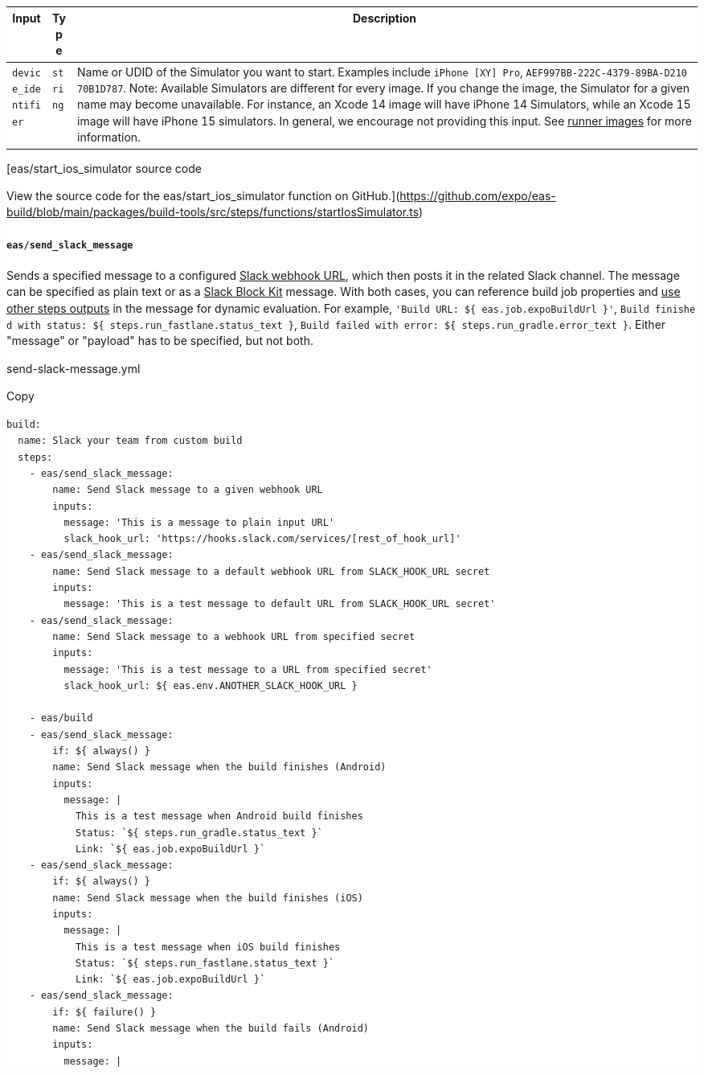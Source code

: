 | Input | Type | Description |
| --- | --- | --- |
| `device_identifier` | `string` | Name or UDID of the Simulator you want to start. Examples include `iPhone [XY] Pro`, `AEF997BB-222C-4379-89BA-D21070B1D787`. Note: Available Simulators are different for every image. If you change the image, the Simulator for a given name may become unavailable. For instance, an Xcode 14 image will have iPhone 14 Simulators, while an Xcode 15 image will have iPhone 15 simulators. In general, we encourage not providing this input. See [runner images](/build/eas-json#selecting-a-base-image) for more information. |

[eas/start\_ios\_simulator source code

View the source code for the eas/start\_ios\_simulator function on GitHub.](https://github.com/expo/eas-build/blob/main/packages/build-tools/src/steps/functions/startIosSimulator.ts)

#### `eas/send_slack_message`

Sends a specified message to a configured [Slack webhook URL](https://api.slack.com/messaging/webhooks), which then posts it in the related Slack channel.
The message can be specified as plain text or as a [Slack Block Kit](https://api.slack.com/block-kit) message.
With both cases, you can reference build job properties and [use other steps outputs](/custom-builds/schema#use-output-from-one-step-to-another) in the message for dynamic evaluation.
For example, `'Build URL: ${ eas.job.expoBuildUrl }'`, `Build finished with status: ${ steps.run_fastlane.status_text }`, `Build failed with error: ${ steps.run_gradle.error_text }`.
Either "message" or "payload" has to be specified, but not both.

send-slack-message.yml

Copy

```
build:
  name: Slack your team from custom build
  steps:
    - eas/send_slack_message:
        name: Send Slack message to a given webhook URL
        inputs:
          message: 'This is a message to plain input URL'
          slack_hook_url: 'https://hooks.slack.com/services/[rest_of_hook_url]'
    - eas/send_slack_message:
        name: Send Slack message to a default webhook URL from SLACK_HOOK_URL secret
        inputs:
          message: 'This is a test message to default URL from SLACK_HOOK_URL secret'
    - eas/send_slack_message:
        name: Send Slack message to a webhook URL from specified secret
        inputs:
          message: 'This is a test message to a URL from specified secret'
          slack_hook_url: ${ eas.env.ANOTHER_SLACK_HOOK_URL }

    - eas/build
    - eas/send_slack_message:
        if: ${ always() }
        name: Send Slack message when the build finishes (Android)
        inputs:
          message: |
            This is a test message when Android build finishes
            Status: `${ steps.run_gradle.status_text }`
            Link: `${ eas.job.expoBuildUrl }`
    - eas/send_slack_message:
        if: ${ always() }
        name: Send Slack message when the build finishes (iOS)
        inputs:
          message: |
            This is a test message when iOS build finishes
            Status: `${ steps.run_fastlane.status_text }`
            Link: `${ eas.job.expoBuildUrl }`
    - eas/send_slack_message:
        if: ${ failure() }
        name: Send Slack message when the build fails (Android)
        inputs:
          message: |
```